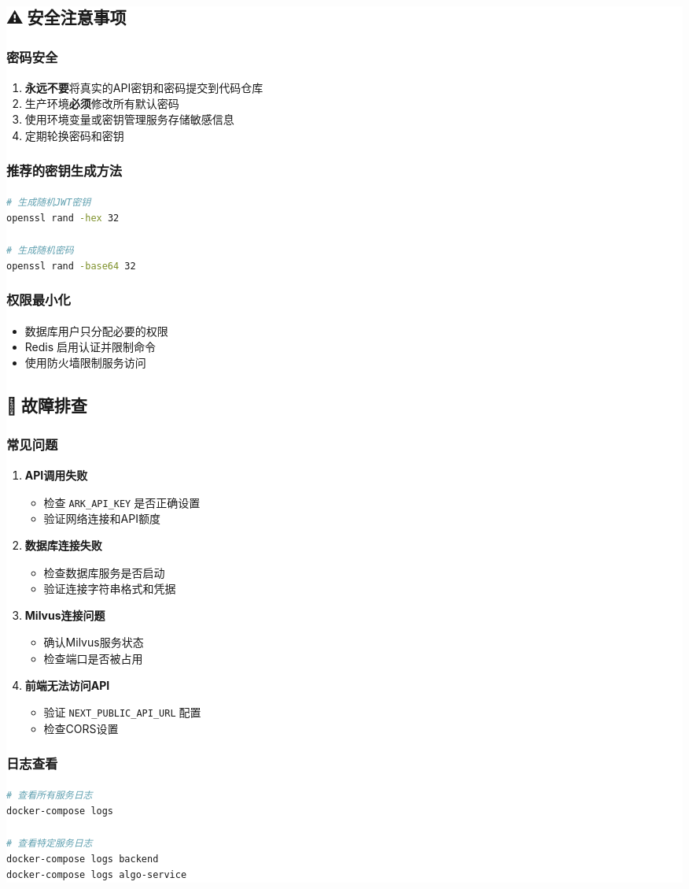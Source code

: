 ## ⚠️ 安全注意事项

### 密码安全

1. **永远不要**将真实的API密钥和密码提交到代码仓库
2. 生产环境**必须**修改所有默认密码
3. 使用环境变量或密钥管理服务存储敏感信息
4. 定期轮换密码和密钥

### 推荐的密钥生成方法

```bash
# 生成随机JWT密钥
openssl rand -hex 32

# 生成随机密码
openssl rand -base64 32
```

### 权限最小化

- 数据库用户只分配必要的权限
- Redis 启用认证并限制命令
- 使用防火墙限制服务访问

## 🐛 故障排查

### 常见问题

1. **API调用失败**
   - 检查 `ARK_API_KEY` 是否正确设置
   - 验证网络连接和API额度

2. **数据库连接失败**
   - 检查数据库服务是否启动
   - 验证连接字符串格式和凭据

3. **Milvus连接问题**
   - 确认Milvus服务状态
   - 检查端口是否被占用

4. **前端无法访问API**
   - 验证 `NEXT_PUBLIC_API_URL` 配置
   - 检查CORS设置

### 日志查看

```bash
# 查看所有服务日志
docker-compose logs

# 查看特定服务日志
docker-compose logs backend
docker-compose logs algo-service
```
